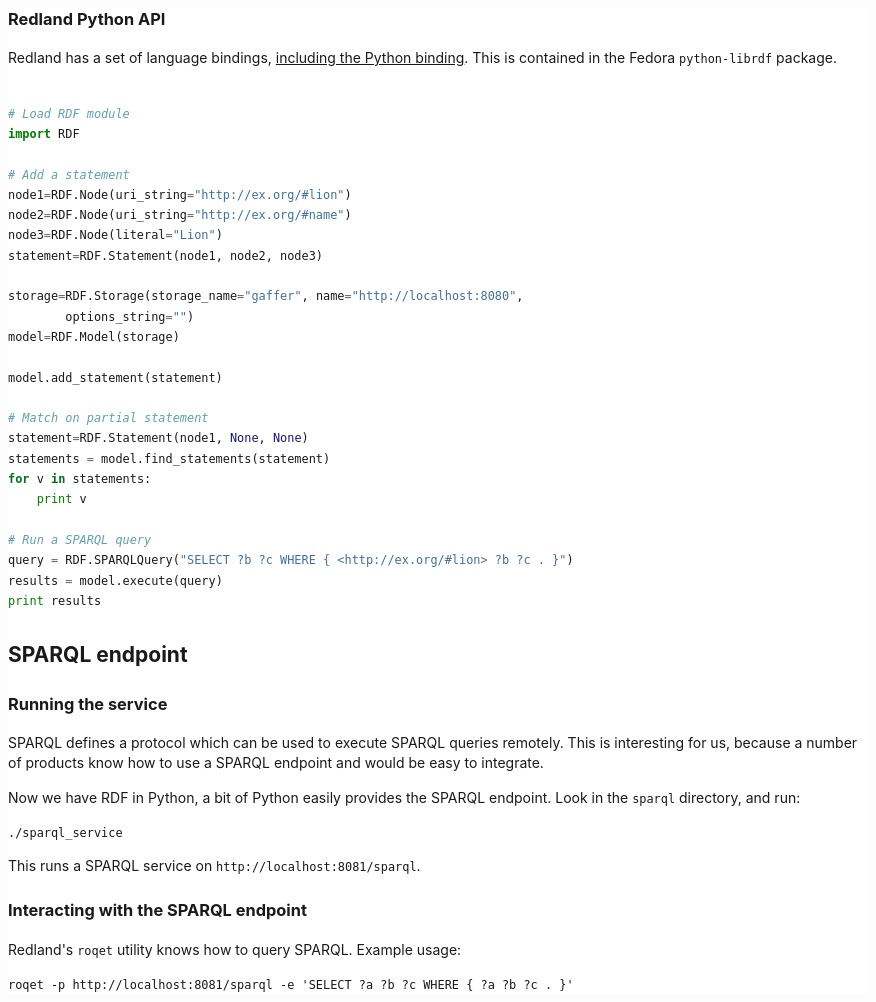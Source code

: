 ### Redland Python API

Redland has a set of language bindings, [including the Python binding](http://librdf.org/docs/pydoc/RDF.html).  This is contained in the Fedora `python-librdf` package.

```python

# Load RDF module
import RDF

# Add a statement
node1=RDF.Node(uri_string="http://ex.org/#lion")
node2=RDF.Node(uri_string="http://ex.org/#name")
node3=RDF.Node(literal="Lion")
statement=RDF.Statement(node1, node2, node3)

storage=RDF.Storage(storage_name="gaffer", name="http://localhost:8080",
        options_string="")
model=RDF.Model(storage)

model.add_statement(statement)

# Match on partial statement
statement=RDF.Statement(node1, None, None)
statements = model.find_statements(statement)
for v in statements:
    print v

# Run a SPARQL query
query = RDF.SPARQLQuery("SELECT ?b ?c WHERE { <http://ex.org/#lion> ?b ?c . }")
results = model.execute(query)
print results
```

## SPARQL endpoint

### Running the service

SPARQL defines a protocol which can be used to execute SPARQL queries remotely.  This is interesting for us, because a number of products know how to use a SPARQL endpoint and would be easy to integrate.

Now we have RDF in Python, a bit of Python easily provides the SPARQL endpoint.  Look in the `sparql` directory, and run:
```
./sparql_service
```
This runs a SPARQL service on `http://localhost:8081/sparql`.

### Interacting with the SPARQL endpoint

Redland's `roqet` utility knows how to query SPARQL. Example usage:
```
roqet -p http://localhost:8081/sparql -e 'SELECT ?a ?b ?c WHERE { ?a ?b ?c . }'
```
